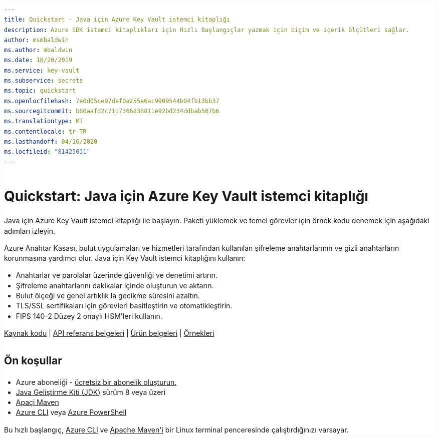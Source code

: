 ```yaml
---
title: Quickstart - Java için Azure Key Vault istemci kitaplığı
description: Azure SDK istemci kitaplıkları için Hızlı Başlangıçlar yazmak için biçim ve içerik ölçütleri sağlar.
author: msmbaldwin
ms.author: mbaldwin
ms.date: 10/20/2019
ms.service: key-vault
ms.subservice: secrets
ms.topic: quickstart
ms.openlocfilehash: 7e0d05ce97def0a255e6ac9909544b04fb13bb37
ms.sourcegitcommit: b80aafd2c71d7366838811e92bd234ddbab507b6
ms.translationtype: MT
ms.contentlocale: tr-TR
ms.lasthandoff: 04/16/2020
ms.locfileid: "81425031"
---
```

# <a name="quickstart-azure-key-vault-client-library-for-java"></a>Quickstart: Java için Azure Key Vault istemci kitaplığı

Java için Azure Key Vault istemci kitaplığı ile başlayın. Paketi yüklemek ve temel görevler için örnek kodu denemek için aşağıdaki adımları izleyin.

Azure Anahtar Kasası, bulut uygulamaları ve hizmetleri tarafından kullanılan şifreleme anahtarlarının ve gizli anahtarların korunmasına yardımcı olur. Java için Key Vault istemci kitaplığını kullanın:

- Anahtarlar ve parolalar üzerinde güvenliği ve denetimi artırın.
- Şifreleme anahtarlarını dakikalar içinde oluşturun ve aktarın.
- Bulut ölçeği ve genel artıklık la gecikme süresini azaltın.
- TLS/SSL sertifikaları için görevleri basitleştirin ve otomatikleştirin.
- FIPS 140-2 Düzey 2 onaylı HSM'leri kullanın.

[Kaynak kodu](https://github.com/Azure/azure-sdk-for-java/tree/master/sdk/keyvault) | [API referans belgeleri](https://azure.github.io/azure-sdk-for-java) | [Ürün belgeleri](index.yml) | [Örnekleri](https://github.com/Azure/azure-sdk-for-java/tree/master/sdk/keyvault/azure-security-keyvault-secrets/src/samples/java/com/azure/security/keyvault/secrets)

## <a name="prerequisites"></a>Ön koşullar

- Azure aboneliği - [ücretsiz bir abonelik oluşturun.](https://azure.microsoft.com/free/?WT.mc_id=A261C142F)
- [Java Geliştirme Kiti (JDK)](/java/azure/jdk/?view=azure-java-stable) sürüm 8 veya üzeri
- [Apaçi Maven](https://maven.apache.org)
- [Azure CLI](/cli/azure/install-azure-cli?view=azure-cli-latest) veya [Azure PowerShell](/powershell/azure/overview)

Bu hızlı başlangıç, [Azure CLI](/cli/azure/install-azure-cli?view=azure-cli-latest) ve [Apache Maven'i](https://maven.apache.org) bir Linux terminal penceresinde çalıştırdığınızı varsayar.
